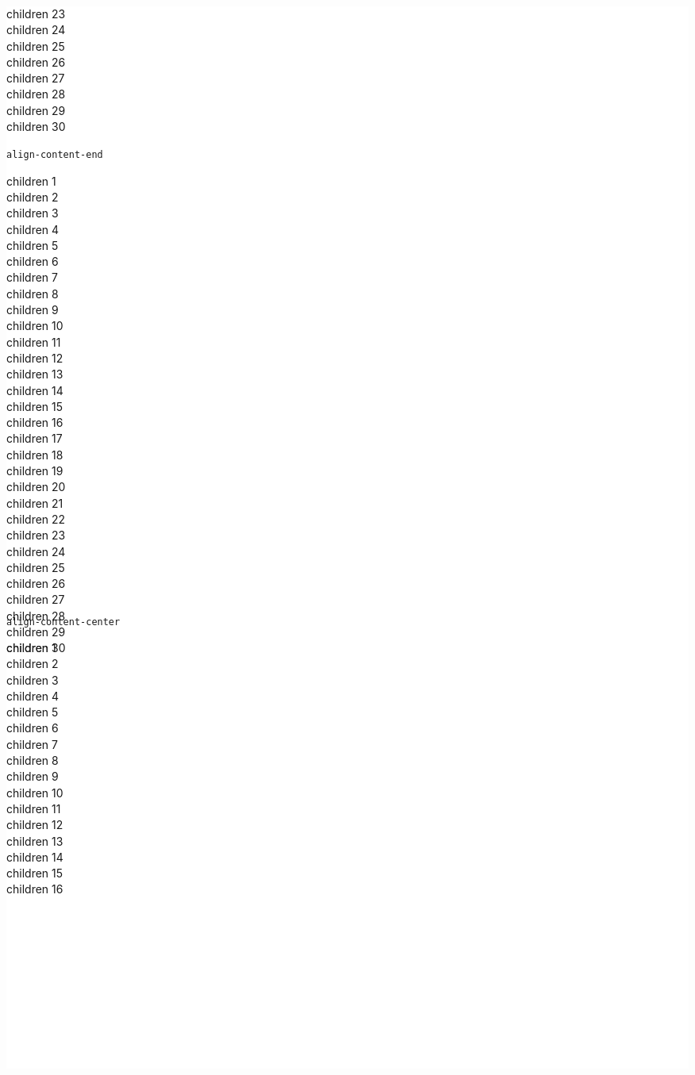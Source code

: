   <div class="m-half border-dashed-sm p-1">children 23</div>
  <div class="m-half border-dashed-sm p-1">children 24</div>
  <div class="m-half border-dashed-sm p-1">children 25</div>
  <div class="m-half border-dashed-sm p-1">children 26</div>
  <div class="m-half border-dashed-sm p-1">children 27</div>
  <div class="m-half border-dashed-sm p-1">children 28</div>
  <div class="m-half border-dashed-sm p-1">children 29</div>
  <div class="m-half border-dashed-sm p-1">children 30</div>
</div>

`align-content-end`

<div class="mb-5 d-flex border-solid-sm mt-1 align-content-end flex-wrap" style="height: 540px;">
  <div class="m-half border-dashed-sm p-1">children 1</div>
  <div class="m-half border-dashed-sm p-1">children 2</div>
  <div class="m-half border-dashed-sm p-1">children 3</div>
  <div class="m-half border-dashed-sm p-1">children 4</div>
  <div class="m-half border-dashed-sm p-1">children 5</div>
  <div class="m-half border-dashed-sm p-1">children 6</div>
  <div class="m-half border-dashed-sm p-1">children 7</div>
  <div class="m-half border-dashed-sm p-1">children 8</div>
  <div class="m-half border-dashed-sm p-1">children 9</div>
  <div class="m-half border-dashed-sm p-1">children 10</div>
  <div class="m-half border-dashed-sm p-1">children 11</div>
  <div class="m-half border-dashed-sm p-1">children 12</div>
  <div class="m-half border-dashed-sm p-1">children 13</div>
  <div class="m-half border-dashed-sm p-1">children 14</div>
  <div class="m-half border-dashed-sm p-1">children 15</div>
  <div class="m-half border-dashed-sm p-1">children 16</div>
  <div class="m-half border-dashed-sm p-1">children 17</div>
  <div class="m-half border-dashed-sm p-1">children 18</div>
  <div class="m-half border-dashed-sm p-1">children 19</div>
  <div class="m-half border-dashed-sm p-1">children 20</div>
  <div class="m-half border-dashed-sm p-1">children 21</div>
  <div class="m-half border-dashed-sm p-1">children 22</div>
  <div class="m-half border-dashed-sm p-1">children 23</div>
  <div class="m-half border-dashed-sm p-1">children 24</div>
  <div class="m-half border-dashed-sm p-1">children 25</div>
  <div class="m-half border-dashed-sm p-1">children 26</div>
  <div class="m-half border-dashed-sm p-1">children 27</div>
  <div class="m-half border-dashed-sm p-1">children 28</div>
  <div class="m-half border-dashed-sm p-1">children 29</div>
  <div class="m-half border-dashed-sm p-1">children 30</div>
</div>

`align-content-center`

<div class="mb-5 d-flex border-solid-sm mt-1 align-content-center flex-wrap" style="height: 540px;">
  <div class="m-half border-dashed-sm p-1">children 1</div>
  <div class="m-half border-dashed-sm p-1">children 2</div>
  <div class="m-half border-dashed-sm p-1">children 3</div>
  <div class="m-half border-dashed-sm p-1">children 4</div>
  <div class="m-half border-dashed-sm p-1">children 5</div>
  <div class="m-half border-dashed-sm p-1">children 6</div>
  <div class="m-half border-dashed-sm p-1">children 7</div>
  <div class="m-half border-dashed-sm p-1">children 8</div>
  <div class="m-half border-dashed-sm p-1">children 9</div>
  <div class="m-half border-dashed-sm p-1">children 10</div>
  <div class="m-half border-dashed-sm p-1">children 11</div>
  <div class="m-half border-dashed-sm p-1">children 12</div>
  <div class="m-half border-dashed-sm p-1">children 13</div>
  <div class="m-half border-dashed-sm p-1">children 14</div>
  <div class="m-half border-dashed-sm p-1">children 15</div>
  <div class="m-half border-dashed-sm p-1">children 16</div>